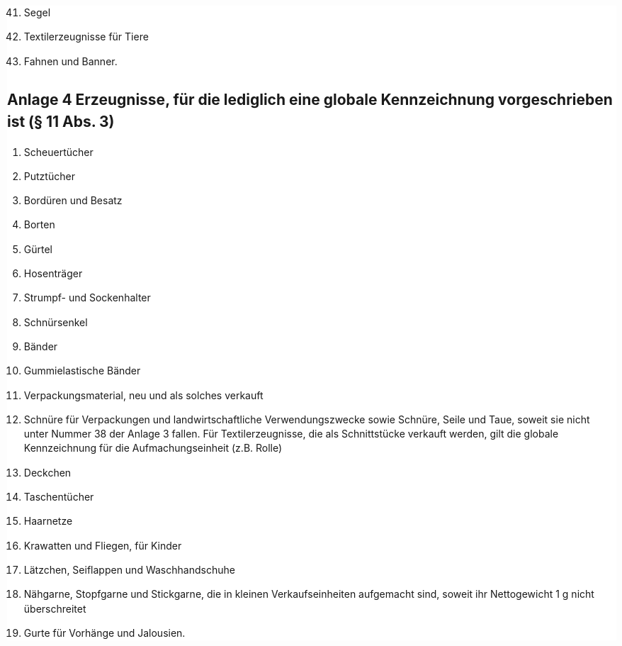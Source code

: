 
41. Segel


42. Textilerzeugnisse für Tiere


43. Fahnen und Banner.





## Anlage 4 Erzeugnisse, für die lediglich eine globale Kennzeichnung vorgeschrieben ist (§ 11 Abs. 3)


1.  Scheuertücher


2.  Putztücher


3.  Bordüren und Besatz


4.  Borten


5.  Gürtel


6.  Hosenträger


7.  Strumpf- und Sockenhalter


8.  Schnürsenkel


9.  Bänder


10. Gummielastische Bänder


11. Verpackungsmaterial, neu und als solches verkauft


12. Schnüre für Verpackungen und landwirtschaftliche Verwendungszwecke
    sowie Schnüre, Seile und Taue, soweit sie nicht unter Nummer 38 der
    Anlage 3 fallen. Für Textilerzeugnisse, die als Schnittstücke verkauft
    werden, gilt die globale Kennzeichnung für die Aufmachungseinheit
    (z.B. Rolle)


13. Deckchen


14. Taschentücher


15. Haarnetze


16. Krawatten und Fliegen, für Kinder


17. Lätzchen, Seiflappen und Waschhandschuhe


18. Nähgarne, Stopfgarne und Stickgarne, die in kleinen Verkaufseinheiten
    aufgemacht sind, soweit ihr Nettogewicht 1 g nicht überschreitet


19. Gurte für Vorhänge und Jalousien.




